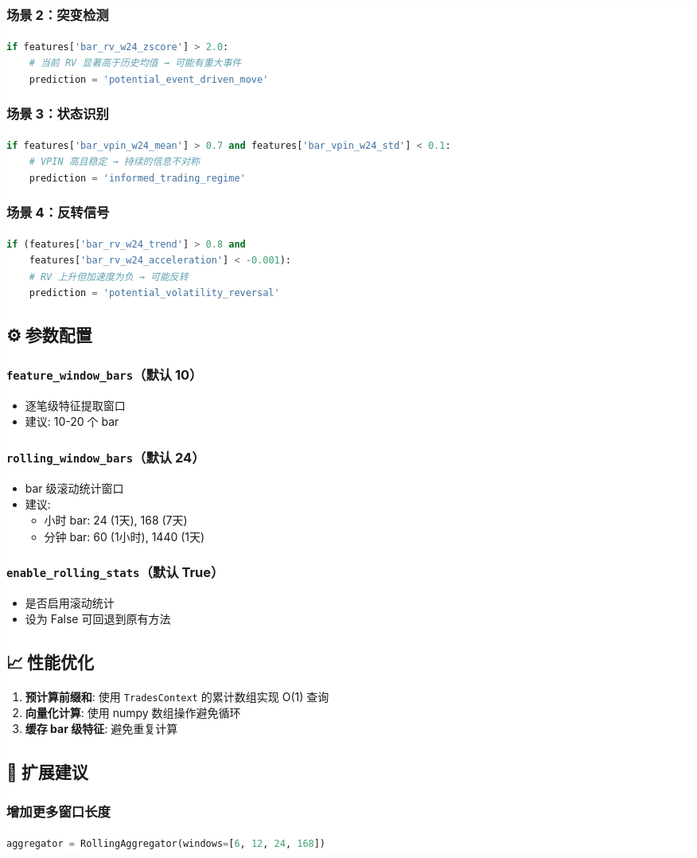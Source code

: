 ### 场景 2：突变检测
```python
if features['bar_rv_w24_zscore'] > 2.0:
    # 当前 RV 显著高于历史均值 → 可能有重大事件
    prediction = 'potential_event_driven_move'
```

### 场景 3：状态识别
```python
if features['bar_vpin_w24_mean'] > 0.7 and features['bar_vpin_w24_std'] < 0.1:
    # VPIN 高且稳定 → 持续的信息不对称
    prediction = 'informed_trading_regime'
```

### 场景 4：反转信号
```python
if (features['bar_rv_w24_trend'] > 0.8 and 
    features['bar_rv_w24_acceleration'] < -0.001):
    # RV 上升但加速度为负 → 可能反转
    prediction = 'potential_volatility_reversal'
```

## ⚙️ 参数配置

### `feature_window_bars`（默认 10）
- 逐笔级特征提取窗口
- 建议: 10-20 个 bar

### `rolling_window_bars`（默认 24）
- bar 级滚动统计窗口
- 建议:
  - 小时 bar: 24 (1天), 168 (7天)
  - 分钟 bar: 60 (1小时), 1440 (1天)

### `enable_rolling_stats`（默认 True）
- 是否启用滚动统计
- 设为 False 可回退到原有方法

## 📈 性能优化

1. **预计算前缀和**: 使用 `TradesContext` 的累计数组实现 O(1) 查询
2. **向量化计算**: 使用 numpy 数组操作避免循环
3. **缓存 bar 级特征**: 避免重复计算

## 🔧 扩展建议

### 增加更多窗口长度
```python
aggregator = RollingAggregator(windows=[6, 12, 24, 168])
```
